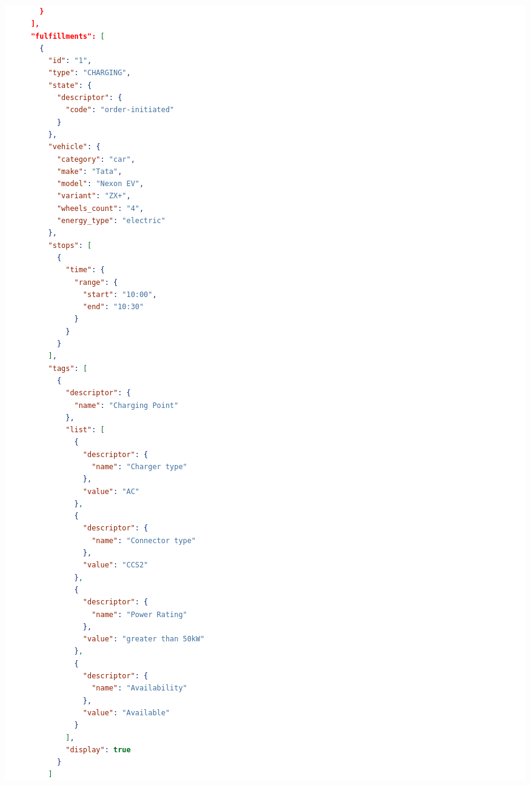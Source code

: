 ```json
        }
      ],
      "fulfillments": [
        {
          "id": "1",
          "type": "CHARGING",
          "state": {
            "descriptor": {
              "code": "order-initiated"
            }
          },
          "vehicle": {
            "category": "car",
            "make": "Tata",
            "model": "Nexon EV",
            "variant": "ZX+",
            "wheels_count": "4",
            "energy_type": "electric"
          },
          "stops": [
            {
              "time": {
                "range": {
                  "start": "10:00",
                  "end": "10:30"
                }
              }
            }
          ],
          "tags": [
            {
              "descriptor": {
                "name": "Charging Point"
              },
              "list": [
                {
                  "descriptor": {
                    "name": "Charger type"
                  },
                  "value": "AC"
                },
                {
                  "descriptor": {
                    "name": "Connector type"
                  },
                  "value": "CCS2"
                },
                {
                  "descriptor": {
                    "name": "Power Rating"
                  },
                  "value": "greater than 50kW"
                },
                {
                  "descriptor": {
                    "name": "Availability"
                  },
                  "value": "Available"
                }
              ],
              "display": true
            }
          ]
```
